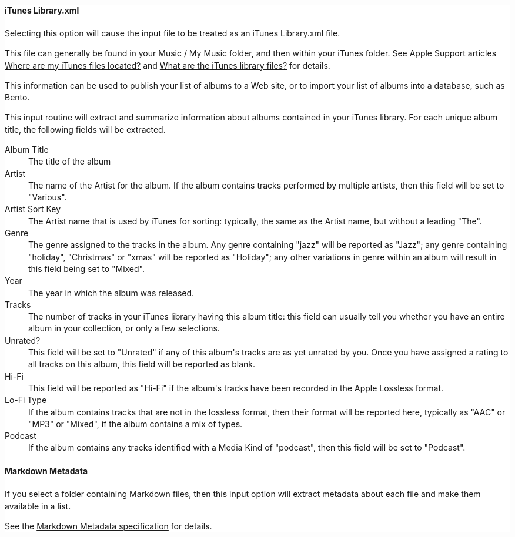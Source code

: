 #### iTunes Library.xml ####

Selecting this option will cause the input file to be treated as an iTunes Library.xml file. 

This file can generally be found in your Music / My Music folder, and then within your iTunes folder. See Apple Support articles [Where are my iTunes files located?](http://support.apple.com/kb/HT1391) and [What are the iTunes library files?](http://support.apple.com/kb/HT1660) for details. 

This information can be used to publish your list of albums to a Web site, or to import your list of albums into a database, such as Bento. 

This input routine will extract and summarize information about albums contained in your iTunes library. For each unique album title, the following fields will be extracted. 

<dl>
	<dt>Album Title</dt>
		<dd>The title of the album</dd>
	<dt>Artist</dt>
		<dd>The name of the Artist for the album. If the album contains tracks performed by multiple artists, then this field will be set to "Various".</dd>
	<dt>Artist Sort Key</dt>
		<dd>The Artist name that is used by iTunes for sorting: typically, the same as the Artist name, but without a leading "The". </dd>
	<dt>Genre</dt>
		<dd>The genre assigned to the tracks in the album. Any genre containing "jazz" will be reported as "Jazz"; any genre containing "holiday", "Christmas" or "xmas" will be reported as "Holiday"; any other variations in genre within an album will result in this field being set to "Mixed". </dd>
	<dt>Year</dt>
		<dd>The year in which the album was released.</dd>
	<dt>Tracks</dt>
		<dd>The number of tracks in your iTunes library having this album title: this field can usually tell you whether you have an entire album in your collection, or only a few selections. </dd>
	<dt>Unrated?</dt>
		<dd>This field will be set to "Unrated" if any of this album's tracks are as yet unrated by you. Once you have assigned a rating to all tracks on this album, this field will be reported as blank. </dd>
	<dt>Hi-Fi</dt>
		<dd>This field will be reported as "Hi-Fi" if the album's tracks have been recorded in the Apple Lossless format. </dd>
	<dt>Lo-Fi Type</dt>
		<dd>If the album contains tracks that are not in the lossless format, then their format will be reported here, typically as "AAC" or "MP3" or "Mixed", if the album contains a mix of types. </dd>
	<dt>Podcast</dt>
		<dd>If the album contains any tracks identified with a Media Kind of "podcast", then this field will be set to "Podcast".</dd>
</dl>

#### Markdown Metadata ####

If you select a folder containing [Markdown][] files, then this input option will extract metadata about each file and make them available in a list. 

See the [Markdown Metadata specification][metamarkdown] for details.


[java]:  http://www.java.com/
[pspub]:     http://www.powersurgepub.com/
[downloads]: http://www.powersurgepub.com/downloads.html
[store]:     http://www.powersurgepub.com/store.html
[markdown]:  http://daringfireball.net/projects/markdown/
[pegdown]:   https://github.com/sirthias/pegdown/blob/master/LICENSE
[parboiled]: https://github.com/sirthias/parboiled/blob/master/LICENSE
[Mathias]:   https://github.com/sirthias
[club]:         clubplanner.html
[filedir]:      filedir.html
[metamarkdown]: metamarkdown.html
[template]:     template.html